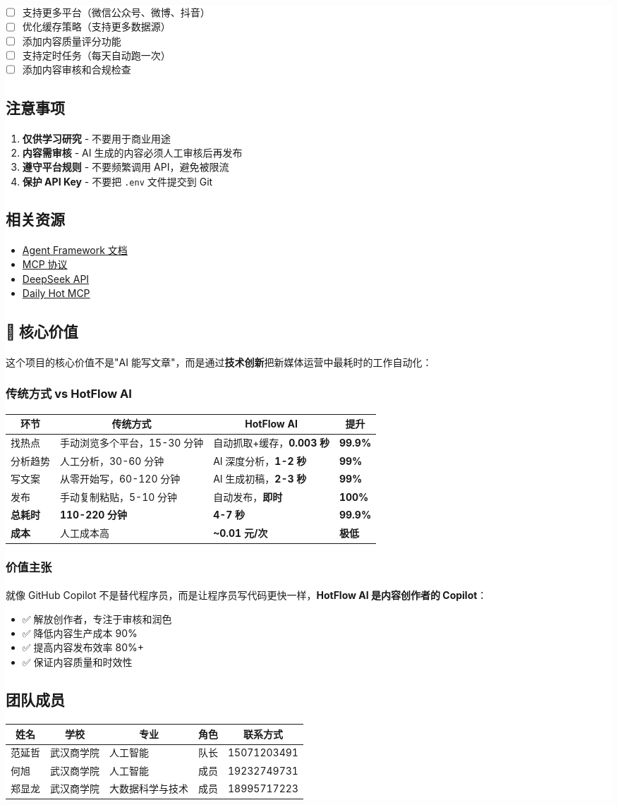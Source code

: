 - [ ] 支持更多平台（微信公众号、微博、抖音）
- [ ] 优化缓存策略（支持更多数据源）
- [ ] 添加内容质量评分功能
- [ ] 支持定时任务（每天自动跑一次）
- [ ] 添加内容审核和合规检查

## 注意事项

1. **仅供学习研究** - 不要用于商业用途
2. **内容需审核** - AI 生成的内容必须人工审核后再发布
3. **遵守平台规则** - 不要频繁调用 API，避免被限流
4. **保护 API Key** - 不要把 `.env` 文件提交到 Git

## 相关资源

- [Agent Framework 文档](https://github.com/microsoft/agent-framework)
- [MCP 协议](https://modelcontextprotocol.io/)
- [DeepSeek API](https://platform.deepseek.com)
- [Daily Hot MCP](https://github.com/fatwang2/daily-hot-mcp)

## 💎 核心价值

这个项目的核心价值不是"AI 能写文章"，而是通过**技术创新**把新媒体运营中最耗时的工作自动化：

### 传统方式 vs HotFlow AI

| 环节 | 传统方式 | HotFlow AI | 提升 |
|------|----------|------------|------|
| 找热点 | 手动浏览多个平台，15-30 分钟 | 自动抓取+缓存，**0.003 秒** | **99.9%** |
| 分析趋势 | 人工分析，30-60 分钟 | AI 深度分析，**1-2 秒** | **99%** |
| 写文案 | 从零开始写，60-120 分钟 | AI 生成初稿，**2-3 秒** | **99%** |
| 发布 | 手动复制粘贴，5-10 分钟 | 自动发布，**即时** | **100%** |
| **总耗时** | **110-220 分钟** | **4-7 秒** | **99.9%** |
| **成本** | 人工成本高 | **~0.01 元/次** | **极低** |

### 价值主张

就像 GitHub Copilot 不是替代程序员，而是让程序员写代码更快一样，**HotFlow AI 是内容创作者的 Copilot**：

- ✅ 解放创作者，专注于审核和润色
- ✅ 降低内容生产成本 90%
- ✅ 提高内容发布效率 80%+
- ✅ 保证内容质量和时效性

## 团队成员

| 姓名 | 学校 | 专业 | 角色 | 联系方式 |
|------|------|------|------|----------|
| 范延哲 | 武汉商学院 | 人工智能 | 队长 | 15071203491 |
| 何旭 | 武汉商学院 | 人工智能 | 成员 | 19232749731 |
| 郑显龙 | 武汉商学院 | 大数据科学与技术 | 成员 | 18995717223 |
